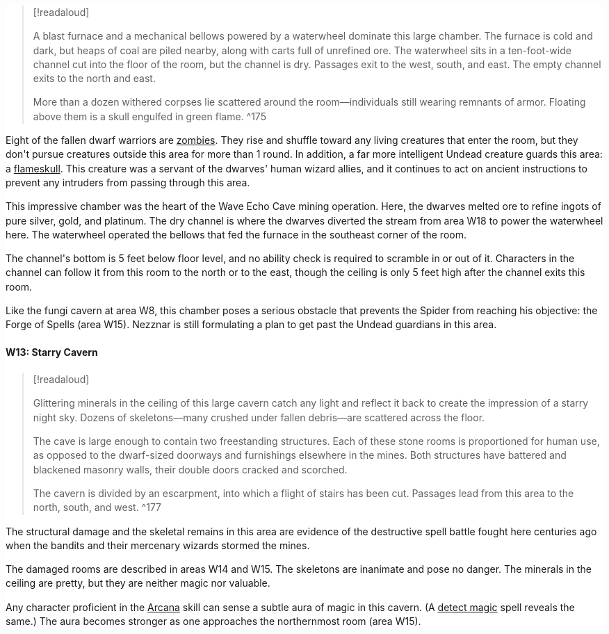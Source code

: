> [!readaloud] 
> 
> A blast furnace and a mechanical bellows powered by a waterwheel dominate this large chamber. The furnace is cold and dark, but heaps of coal are piled nearby, along with carts full of unrefined ore. The waterwheel sits in a ten-foot-wide channel cut into the floor of the room, but the channel is dry. Passages exit to the west, south, and east. The empty channel exits to the north and east.
> 
> More than a dozen withered corpses lie scattered around the room—individuals still wearing remnants of armor. Floating above them is a skull engulfed in green flame.
^175

Eight of the fallen dwarf warriors are [zombies](/2-Mechanics/CLI/bestiary/undead/zombie.md). They rise and shuffle toward any living creatures that enter the room, but they don't pursue creatures outside this area for more than 1 round. In addition, a far more intelligent Undead creature guards this area: a [flameskull](/2-Mechanics/CLI/bestiary/undead/flameskull.md). This creature was a servant of the dwarves' human wizard allies, and it continues to act on ancient instructions to prevent any intruders from passing through this area.

This impressive chamber was the heart of the Wave Echo Cave mining operation. Here, the dwarves melted ore to refine ingots of pure silver, gold, and platinum. The dry channel is where the dwarves diverted the stream from area W18 to power the waterwheel here. The waterwheel operated the bellows that fed the furnace in the southeast corner of the room.

The channel's bottom is 5 feet below floor level, and no ability check is required to scramble in or out of it. Characters in the channel can follow it from this room to the north or to the east, though the ceiling is only 5 feet high after the channel exits this room.

Like the fungi cavern at area W8, this chamber poses a serious obstacle that prevents the Spider from reaching his objective: the Forge of Spells (area W15). Nezznar is still formulating a plan to get past the Undead guardians in this area.

#### W13: Starry Cavern

> [!readaloud] 
> 
> Glittering minerals in the ceiling of this large cavern catch any light and reflect it back to create the impression of a starry night sky. Dozens of skeletons—many crushed under fallen debris—are scattered across the floor.
> 
> The cave is large enough to contain two freestanding structures. Each of these stone rooms is proportioned for human use, as opposed to the dwarf-sized doorways and furnishings elsewhere in the mines. Both structures have battered and blackened masonry walls, their double doors cracked and scorched.
> 
> The cavern is divided by an escarpment, into which a flight of stairs has been cut. Passages lead from this area to the north, south, and west.
^177

The structural damage and the skeletal remains in this area are evidence of the destructive spell battle fought here centuries ago when the bandits and their mercenary wizards stormed the mines.

The damaged rooms are described in areas W14 and W15. The skeletons are inanimate and pose no danger. The minerals in the ceiling are pretty, but they are neither magic nor valuable.

Any character proficient in the [Arcana](/2-Mechanics/CLI/rules/skills.md#Arcana) skill can sense a subtle aura of magic in this cavern. (A [detect magic](/2-Mechanics/CLI/spells/detect-magic.md) spell reveals the same.) The aura becomes stronger as one approaches the northernmost room (area W15).
